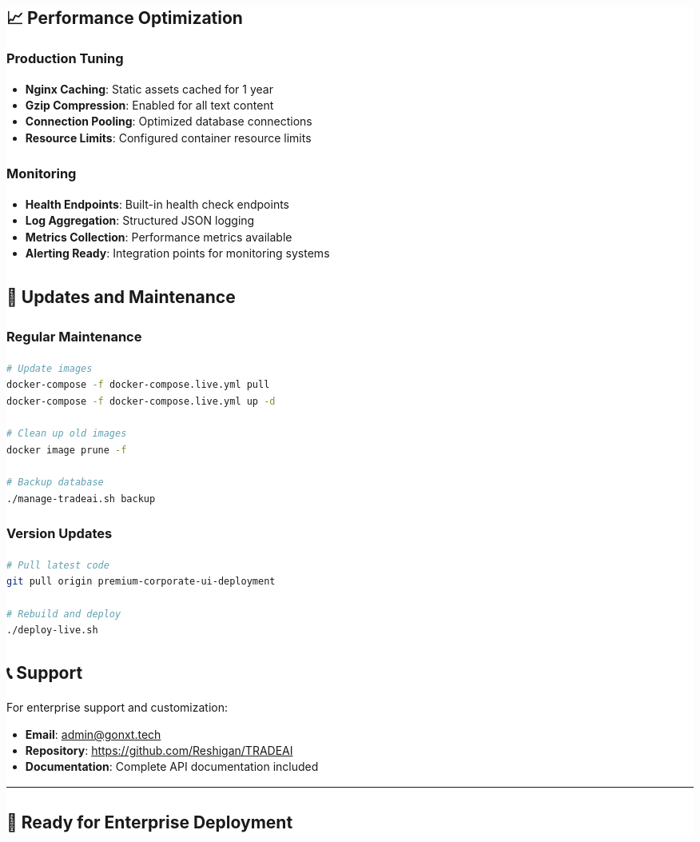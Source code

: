 ## 📈 Performance Optimization

### Production Tuning
- **Nginx Caching**: Static assets cached for 1 year
- **Gzip Compression**: Enabled for all text content
- **Connection Pooling**: Optimized database connections
- **Resource Limits**: Configured container resource limits

### Monitoring
- **Health Endpoints**: Built-in health check endpoints
- **Log Aggregation**: Structured JSON logging
- **Metrics Collection**: Performance metrics available
- **Alerting Ready**: Integration points for monitoring systems

## 🔄 Updates and Maintenance

### Regular Maintenance
```bash
# Update images
docker-compose -f docker-compose.live.yml pull
docker-compose -f docker-compose.live.yml up -d

# Clean up old images
docker image prune -f

# Backup database
./manage-tradeai.sh backup
```

### Version Updates
```bash
# Pull latest code
git pull origin premium-corporate-ui-deployment

# Rebuild and deploy
./deploy-live.sh
```

## 📞 Support

For enterprise support and customization:
- **Email**: admin@gonxt.tech
- **Repository**: https://github.com/Reshigan/TRADEAI
- **Documentation**: Complete API documentation included

---

## 🎉 Ready for Enterprise Deployment
